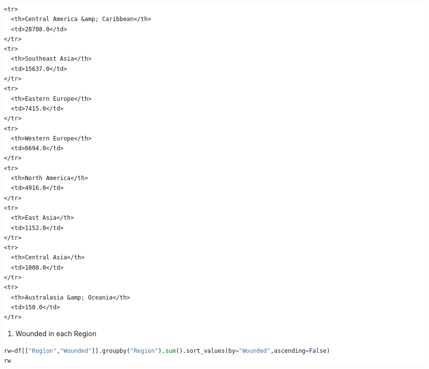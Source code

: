     <tr>
      <th>Central America &amp; Caribbean</th>
      <td>28708.0</td>
    </tr>
    <tr>
      <th>Southeast Asia</th>
      <td>15637.0</td>
    </tr>
    <tr>
      <th>Eastern Europe</th>
      <td>7415.0</td>
    </tr>
    <tr>
      <th>Western Europe</th>
      <td>6694.0</td>
    </tr>
    <tr>
      <th>North America</th>
      <td>4916.0</td>
    </tr>
    <tr>
      <th>East Asia</th>
      <td>1152.0</td>
    </tr>
    <tr>
      <th>Central Asia</th>
      <td>1000.0</td>
    </tr>
    <tr>
      <th>Australasia &amp; Oceania</th>
      <td>150.0</td>
    </tr>
  </tbody>
</table>
</div>



1. Wounded in each Region


```python
rw=df[["Region","Wounded"]].groupby("Region").sum().sort_values(by="Wounded",ascending=False)
rw
```




<div>
<style scoped>
    .dataframe tbody tr th:only-of-type {
        vertical-align: middle;
    }

    .dataframe tbody tr th {
        vertical-align: top;
    }
